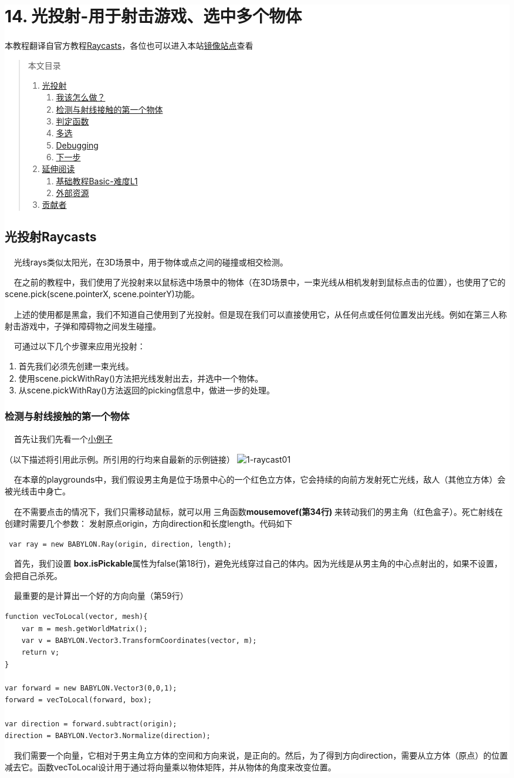 # 14. 光投射-用于射击游戏、选中多个物体
本教程翻译自官方教程[Raycasts](https://doc.babylonjs.com/babylon101/raycasts)，各位也可以进入本站[镜像站点](https://endoc.cnbabylon.com/babylon101/raycasts)查看

>本文目录
>1. [光投射](#1)
>    1. [我该怎么做？](#1-1)
>    2. [检测与射线接触的第一个物体](#1-2)
>    3. [判定函数](#1-3)
>    4. [多选](#1-4)
>    5. [Debugging](#1-5)
>    6. [下一步](#1-6)
>2. [延伸阅读](#2)
>    1. [基础教程Basic-难度L1](#2-1)
>    2. [外部资源](#2-2)
>3. [贡献者](#3)

## <span id='1'>光投射Raycasts</span>
&nbsp;&nbsp;&nbsp;&nbsp;光线rays类似太阳光，在3D场景中，用于物体或点之间的碰撞或相交检测。

&nbsp;&nbsp;&nbsp;&nbsp;在之前的教程中，我们使用了光投射来以鼠标选中场景中的物体（在3D场景中，一束光线从相机发射到鼠标点击的位置），也使用了它的scene.pick(scene.pointerX, scene.pointerY)功能。

&nbsp;&nbsp;&nbsp;&nbsp;上述的使用都是黑盒，我们不知道自己使用到了光投射。但是现在我们可以直接使用它，从任何点或任何位置发出光线。例如在第三人称射击游戏中，子弹和障碍物之间发生碰撞。

&nbsp;&nbsp;&nbsp;&nbsp;可通过以下几个步骤来应用光投射：
1. 首先我们必须先创建一束光线。
2. 使用scene.pickWithRay()方法把光线发射出去，并选中一个物体。
3. 从scene.pickWithRay()方法返回的picking信息中，做进一步的处理。

### <span id='1-1'>检测与射线接触的第一个物体</span>
&nbsp;&nbsp;&nbsp;&nbsp;首先让我们先看一个[小例子](https://playground.cnbabylon.com/#MJE70W)

（以下描述将引用此示例。所引用的行均来自最新的示例链接）
![1-raycast01](http://doc.cnbabylon.com/content/images/2020/04/1-raycast01.jpg)

&nbsp;&nbsp;&nbsp;&nbsp;在本章的playgrounds中，我们假设男主角是位于场景中心的一个红色立方体，它会持续的向前方发射死亡光线，敌人（其他立方体）会被光线击中身亡。

&nbsp;&nbsp;&nbsp;&nbsp;在不需要点击的情况下，我们只需移动鼠标，就可以用 三角函数**mousemovef(第34行)** 来转动我们的男主角（红色盒子）。死亡射线在创建时需要几个参数： 发射原点origin，方向direction和长度length。代码如下
```
 var ray = new BABYLON.Ray(origin, direction, length);
```
&nbsp;&nbsp;&nbsp;&nbsp;首先，我们设置 **box.isPickable**属性为false(第18行)，避免光线穿过自己的体内。因为光线是从男主角的中心点射出的，如果不设置，会把自己杀死。

&nbsp;&nbsp;&nbsp;&nbsp;最重要的是计算出一个好的方向向量（第59行）
```
function vecToLocal(vector, mesh){
	var m = mesh.getWorldMatrix();
	var v = BABYLON.Vector3.TransformCoordinates(vector, m);
	return v;
}

var forward = new BABYLON.Vector3(0,0,1);
forward = vecToLocal(forward, box);

var direction = forward.subtract(origin);
direction = BABYLON.Vector3.Normalize(direction);
```
&nbsp;&nbsp;&nbsp;&nbsp;我们需要一个向量，它相对于男主角立方体的空间和方向来说，是正向的。然后，为了得到方向direction，需要从立方体（原点）的位置减去它。函数vecToLocal设计用于通过将向量乘以物体矩阵，并从物体的角度来改变位置。